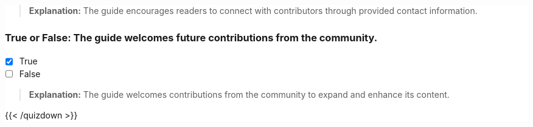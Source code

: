 > **Explanation:** The guide encourages readers to connect with contributors through provided contact information.

### True or False: The guide welcomes future contributions from the community.

- [x] True
- [ ] False

> **Explanation:** The guide welcomes contributions from the community to expand and enhance its content.

{{< /quizdown >}}
